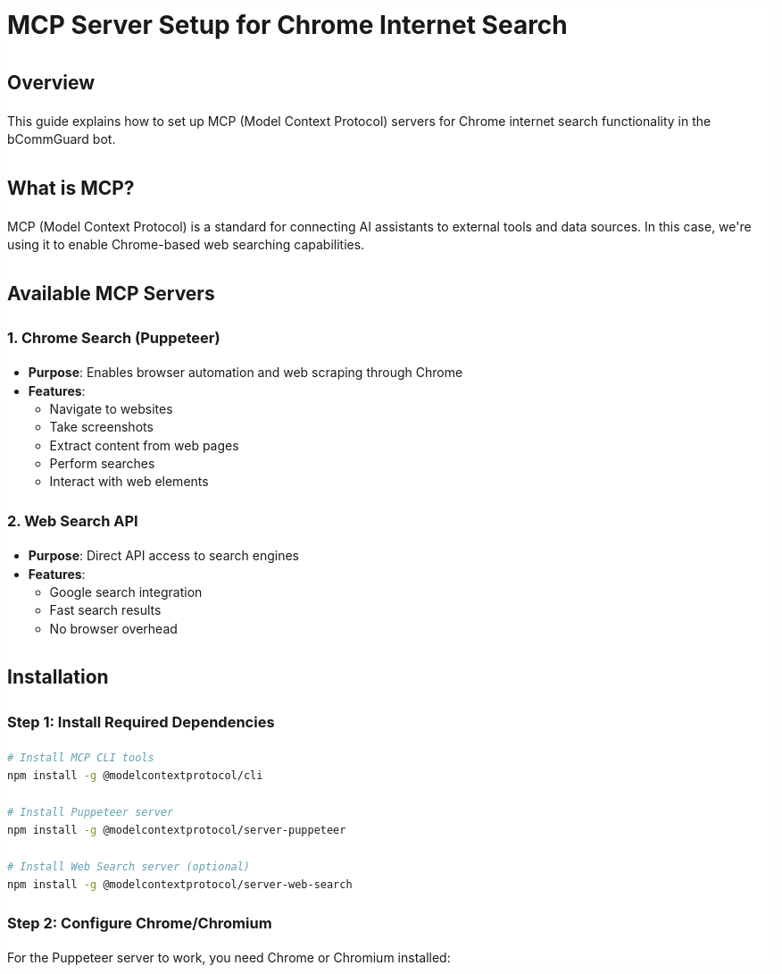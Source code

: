 # MCP Server Setup for Chrome Internet Search

## Overview

This guide explains how to set up MCP (Model Context Protocol) servers for Chrome internet search functionality in the bCommGuard bot.

## What is MCP?

MCP (Model Context Protocol) is a standard for connecting AI assistants to external tools and data sources. In this case, we're using it to enable Chrome-based web searching capabilities.

## Available MCP Servers

### 1. Chrome Search (Puppeteer)
- **Purpose**: Enables browser automation and web scraping through Chrome
- **Features**: 
  - Navigate to websites
  - Take screenshots
  - Extract content from web pages
  - Perform searches
  - Interact with web elements

### 2. Web Search API
- **Purpose**: Direct API access to search engines
- **Features**:
  - Google search integration
  - Fast search results
  - No browser overhead

## Installation

### Step 1: Install Required Dependencies

```bash
# Install MCP CLI tools
npm install -g @modelcontextprotocol/cli

# Install Puppeteer server
npm install -g @modelcontextprotocol/server-puppeteer

# Install Web Search server (optional)
npm install -g @modelcontextprotocol/server-web-search
```

### Step 2: Configure Chrome/Chromium

For the Puppeteer server to work, you need Chrome or Chromium installed:
